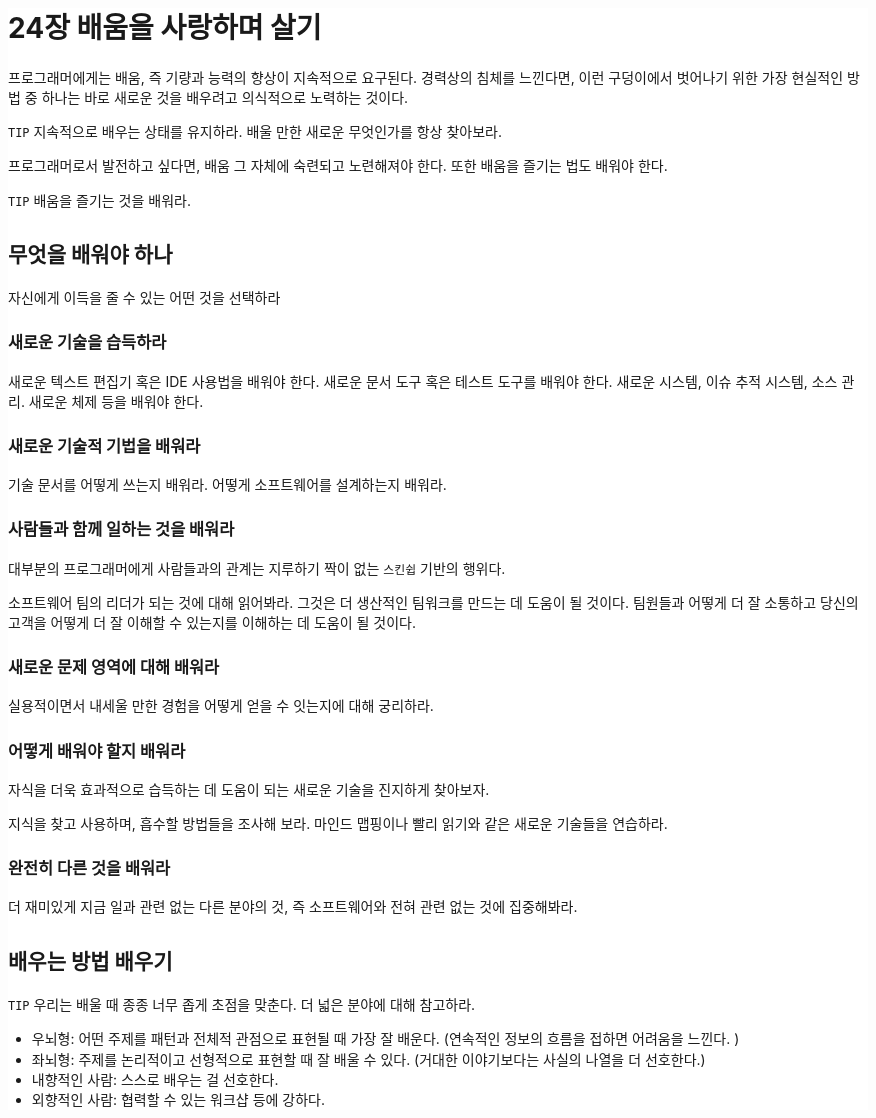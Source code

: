 # 24장 배움을 사랑하며 살기

프로그래머에게는 배움, 즉 기량과 능력의 향상이 지속적으로 요구된다. 경력상의 침체를 느낀다면, 이런 구덩이에서 벗어나기 위한 가장 현실적인 방법 중 하나는 바로 새로운 것을 배우려고 의식적으로 노력하는 것이다.

`TIP` 지속적으로 배우는 상태를 유지하라. 배울 만한 새로운 무엇인가를 항상 찾아보라.

프로그래머로서 발전하고 싶다면, 배움 그 자체에 숙련되고 노련해져야 한다. 또한 배움을 즐기는 법도 배워야 한다.

`TIP` 배움을 즐기는 것을 배워라.

## 무엇을 배워야 하나

자신에게 이득을 줄 수 있는 어떤 것을 선택하라

### 새로운 기술을 습득하라

새로운 텍스트 편집기 혹은 IDE 사용법을 배워야 한다. 새로운 문서 도구 혹은 테스트 도구를 배워야 한다. 새로운 시스템, 이슈 추적 시스템, 소스 관리. 새로운 체제 등을 배워야 한다.

### 새로운 기술적 기법을 배워라

기술 문서를 어떻게 쓰는지 배워라. 어떻게 소프트웨어를 설계하는지 배워라.

### 사람들과 함께 일하는 것을 배워라

대부분의 프로그래머에게 사람들과의 관계는 지루하기 짝이 없는 `스킨쉽` 기반의 행위다.

소프트웨어 팀의 리더가 되는 것에 대해 읽어봐라. 그것은 더 생산적인 팀워크를 만드는 데 도움이 될 것이다. 팀원들과 어떻게 더 잘 소통하고 당신의 고객을 어떻게 더 잘 이해할 수 있는지를 이해하는 데 도움이 될 것이다.

### 새로운 문제 영역에 대해 배워라

실용적이면서 내세울 만한 경험을 어떻게 얻을 수 잇는지에 대해 궁리하라.

### 어떻게 배워야 할지 배워라

자식을 더욱 효과적으로 습득하는 데 도움이 되는 새로운 기술을 진지하게 찾아보자.

지식을 찾고 사용하며, 흡수할 방법들을 조사해 보라. 마인드 맵핑이나 빨리 읽기와 같은 새로운 기술들을 연습하라.

### 완전히 다른 것을 배워라

더 재미있게 지금 일과 관련 없는 다른 분야의 것, 즉 소프트웨어와 전혀 관련 없는 것에 집중해봐라.

## 배우는 방법 배우기

`TIP` 우리는 배울 때 종종 너무 좁게 초점을 맞춘다. 더 넓은 분야에 대해 참고하라.

- 우뇌형: 어떤 주제를 패턴과 전체적 관점으로 표현될 때 가장 잘 배운다. (연속적인 정보의 흐름을 접하면 어려움을 느낀다. )
- 좌뇌형: 주제를 논리적이고 선형적으로 표현할 때 잘 배울 수 있다. (거대한 이야기보다는 사실의 나열을 더 선호한다.)
- 내향적인 사람: 스스로 배우는 걸 선호한다.
- 외향적인 사람: 협력할 수 있는 워크샵 등에 강하다.
